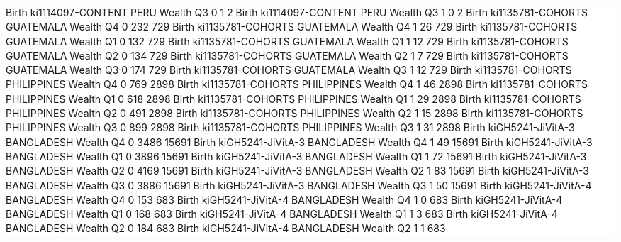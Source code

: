 Birth       ki1114097-CONTENT          PERU                           Wealth Q3               0        1       2
Birth       ki1114097-CONTENT          PERU                           Wealth Q3               1        0       2
Birth       ki1135781-COHORTS          GUATEMALA                      Wealth Q4               0      232     729
Birth       ki1135781-COHORTS          GUATEMALA                      Wealth Q4               1       26     729
Birth       ki1135781-COHORTS          GUATEMALA                      Wealth Q1               0      132     729
Birth       ki1135781-COHORTS          GUATEMALA                      Wealth Q1               1       12     729
Birth       ki1135781-COHORTS          GUATEMALA                      Wealth Q2               0      134     729
Birth       ki1135781-COHORTS          GUATEMALA                      Wealth Q2               1        7     729
Birth       ki1135781-COHORTS          GUATEMALA                      Wealth Q3               0      174     729
Birth       ki1135781-COHORTS          GUATEMALA                      Wealth Q3               1       12     729
Birth       ki1135781-COHORTS          PHILIPPINES                    Wealth Q4               0      769    2898
Birth       ki1135781-COHORTS          PHILIPPINES                    Wealth Q4               1       46    2898
Birth       ki1135781-COHORTS          PHILIPPINES                    Wealth Q1               0      618    2898
Birth       ki1135781-COHORTS          PHILIPPINES                    Wealth Q1               1       29    2898
Birth       ki1135781-COHORTS          PHILIPPINES                    Wealth Q2               0      491    2898
Birth       ki1135781-COHORTS          PHILIPPINES                    Wealth Q2               1       15    2898
Birth       ki1135781-COHORTS          PHILIPPINES                    Wealth Q3               0      899    2898
Birth       ki1135781-COHORTS          PHILIPPINES                    Wealth Q3               1       31    2898
Birth       kiGH5241-JiVitA-3          BANGLADESH                     Wealth Q4               0     3486   15691
Birth       kiGH5241-JiVitA-3          BANGLADESH                     Wealth Q4               1       49   15691
Birth       kiGH5241-JiVitA-3          BANGLADESH                     Wealth Q1               0     3896   15691
Birth       kiGH5241-JiVitA-3          BANGLADESH                     Wealth Q1               1       72   15691
Birth       kiGH5241-JiVitA-3          BANGLADESH                     Wealth Q2               0     4169   15691
Birth       kiGH5241-JiVitA-3          BANGLADESH                     Wealth Q2               1       83   15691
Birth       kiGH5241-JiVitA-3          BANGLADESH                     Wealth Q3               0     3886   15691
Birth       kiGH5241-JiVitA-3          BANGLADESH                     Wealth Q3               1       50   15691
Birth       kiGH5241-JiVitA-4          BANGLADESH                     Wealth Q4               0      153     683
Birth       kiGH5241-JiVitA-4          BANGLADESH                     Wealth Q4               1        0     683
Birth       kiGH5241-JiVitA-4          BANGLADESH                     Wealth Q1               0      168     683
Birth       kiGH5241-JiVitA-4          BANGLADESH                     Wealth Q1               1        3     683
Birth       kiGH5241-JiVitA-4          BANGLADESH                     Wealth Q2               0      184     683
Birth       kiGH5241-JiVitA-4          BANGLADESH                     Wealth Q2               1        1     683